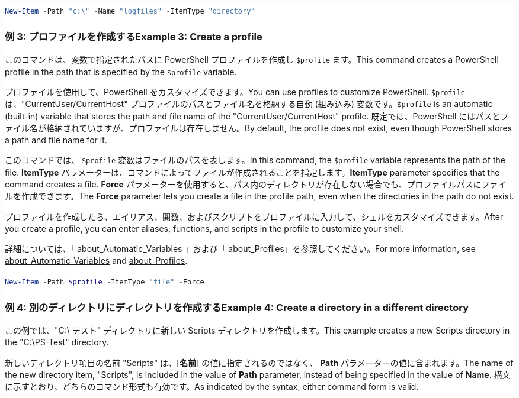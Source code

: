 ```powershell
New-Item -Path "c:\" -Name "logfiles" -ItemType "directory"
```

### <span data-ttu-id="78a67-123">例 3: プロファイルを作成する</span><span class="sxs-lookup"><span data-stu-id="78a67-123">Example 3: Create a profile</span></span>

<span data-ttu-id="78a67-124">このコマンドは、変数で指定されたパスに PowerShell プロファイルを作成し `$profile` ます。</span><span class="sxs-lookup"><span data-stu-id="78a67-124">This command creates a PowerShell profile in the path that is specified by the `$profile` variable.</span></span>

<span data-ttu-id="78a67-125">プロファイルを使用して、PowerShell をカスタマイズできます。</span><span class="sxs-lookup"><span data-stu-id="78a67-125">You can use profiles to customize PowerShell.</span></span> <span data-ttu-id="78a67-126">`$profile` は、"CurrentUser/CurrentHost" プロファイルのパスとファイル名を格納する自動 (組み込み) 変数です。</span><span class="sxs-lookup"><span data-stu-id="78a67-126">`$profile` is an automatic (built-in) variable that stores the path and file name of the "CurrentUser/CurrentHost" profile.</span></span> <span data-ttu-id="78a67-127">既定では、PowerShell にはパスとファイル名が格納されていますが、プロファイルは存在しません。</span><span class="sxs-lookup"><span data-stu-id="78a67-127">By default, the profile does not exist, even though PowerShell stores a path and file name for it.</span></span>

<span data-ttu-id="78a67-128">このコマンドでは、 `$profile` 変数はファイルのパスを表します。</span><span class="sxs-lookup"><span data-stu-id="78a67-128">In this command, the `$profile` variable represents the path of the file.</span></span> <span data-ttu-id="78a67-129">**ItemType** パラメーターは、コマンドによってファイルが作成されることを指定します。</span><span class="sxs-lookup"><span data-stu-id="78a67-129">**ItemType** parameter specifies that the command creates a file.</span></span> <span data-ttu-id="78a67-130">**Force** パラメーターを使用すると、パス内のディレクトリが存在しない場合でも、プロファイルパスにファイルを作成できます。</span><span class="sxs-lookup"><span data-stu-id="78a67-130">The **Force** parameter lets you create a file in the profile path, even when the directories in the path do not exist.</span></span>

<span data-ttu-id="78a67-131">プロファイルを作成したら、エイリアス、関数、およびスクリプトをプロファイルに入力して、シェルをカスタマイズできます。</span><span class="sxs-lookup"><span data-stu-id="78a67-131">After you create a profile, you can enter aliases, functions, and scripts in the profile to customize your shell.</span></span>

<span data-ttu-id="78a67-132">詳細については、「 [about_Automatic_Variables](../Microsoft.PowerShell.Core/About/about_Automatic_Variables.md) 」および「 [about_Profiles](../Microsoft.PowerShell.Core/About/about_Profiles.md)」を参照してください。</span><span class="sxs-lookup"><span data-stu-id="78a67-132">For more information, see [about_Automatic_Variables](../Microsoft.PowerShell.Core/About/about_Automatic_Variables.md) and [about_Profiles](../Microsoft.PowerShell.Core/About/about_Profiles.md).</span></span>

```powershell
New-Item -Path $profile -ItemType "file" -Force
```

### <span data-ttu-id="78a67-133">例 4: 別のディレクトリにディレクトリを作成する</span><span class="sxs-lookup"><span data-stu-id="78a67-133">Example 4: Create a directory in a different directory</span></span>

<span data-ttu-id="78a67-134">この例では、"C:\ テスト" ディレクトリに新しい Scripts ディレクトリを作成します。</span><span class="sxs-lookup"><span data-stu-id="78a67-134">This example creates a new Scripts directory in the "C:\PS-Test" directory.</span></span>

<span data-ttu-id="78a67-135">新しいディレクトリ項目の名前 "Scripts" は、[**名前**] の値に指定されるのではなく、 **Path** パラメーターの値に含まれます。</span><span class="sxs-lookup"><span data-stu-id="78a67-135">The name of the new directory item, "Scripts", is included in the value of **Path** parameter, instead of being specified in the value of **Name**.</span></span> <span data-ttu-id="78a67-136">構文に示すとおり、どちらのコマンド形式も有効です。</span><span class="sxs-lookup"><span data-stu-id="78a67-136">As indicated by the syntax, either command form is valid.</span></span>
